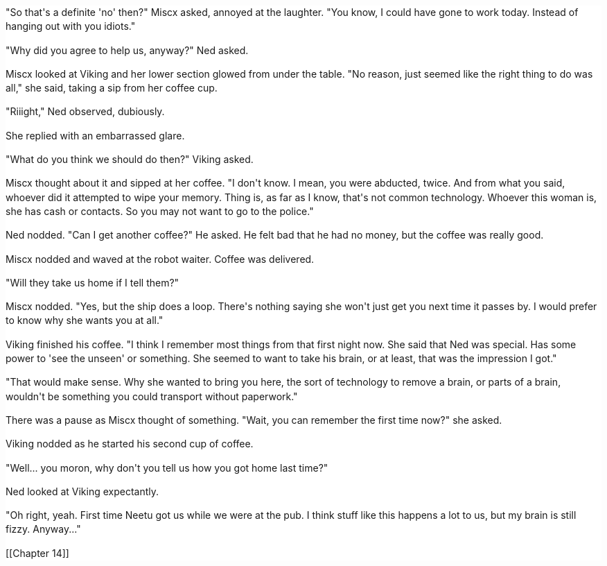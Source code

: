 "So that's a definite 'no' then?" Miscx asked, annoyed at the laughter. "You know, I could have gone to work today. Instead of hanging out with you idiots."

"Why did you agree to help us, anyway?" Ned asked.

Miscx looked at Viking and her lower section glowed from under the table. "No reason, just seemed like the right thing to do was all," she said, taking a sip from her coffee cup.

"Riiight," Ned observed, dubiously.

She replied with an embarrassed glare.

"What do you think we should do then?" Viking asked.

Miscx thought about it and sipped at her coffee. "I don't know. I mean, you were abducted, twice. And from what you said, whoever did it attempted to wipe your memory. Thing is, as far as I know, that's not common technology. Whoever this woman is, she has cash or contacts. So you may not want to go to the police."

Ned nodded. "Can I get another coffee?" He asked. He felt bad that he had no money, but the coffee was really good.

Miscx nodded and waved at the robot waiter. Coffee was delivered.

"Will they take us home if I tell them?"

Miscx nodded. "Yes, but the ship does a loop. There's nothing saying she won't just get you next time it passes by. I would prefer to know why she wants you at all."

Viking finished his coffee. "I think I remember most things from that first night now. She said that Ned was special. Has some power to 'see the unseen' or something. She seemed to want to take his brain, or at least, that was the impression I got."

"That would make sense. Why she wanted to bring you here, the sort of technology to remove a brain, or parts of a brain, wouldn't be something you could transport without paperwork."

There was a pause as Miscx thought of something. "Wait, you can remember the first time now?" she asked.

Viking nodded as he started his second cup of coffee.

"Well... you moron, why don't you tell us how you got home last time?"

Ned looked at Viking expectantly.

"Oh right, yeah. First time Neetu got us while we were at the pub. I think stuff like this happens a lot to us, but my brain is still fizzy. Anyway..."

[[Chapter 14]]